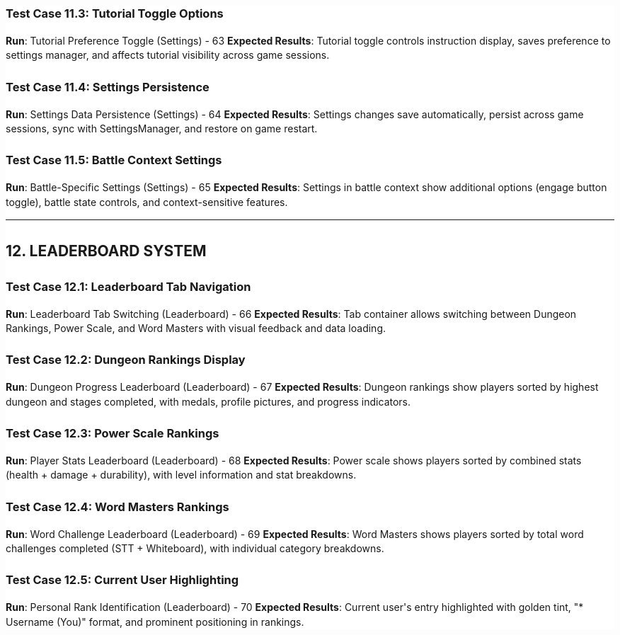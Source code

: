 ### Test Case 11.3: Tutorial Toggle Options

**Run**: Tutorial Preference Toggle (Settings) - 63
**Expected Results**: Tutorial toggle controls instruction display, saves preference to settings manager, and affects tutorial visibility across game sessions.

### Test Case 11.4: Settings Persistence

**Run**: Settings Data Persistence (Settings) - 64
**Expected Results**: Settings changes save automatically, persist across game sessions, sync with SettingsManager, and restore on game restart.

### Test Case 11.5: Battle Context Settings

**Run**: Battle-Specific Settings (Settings) - 65
**Expected Results**: Settings in battle context show additional options (engage button toggle), battle state controls, and context-sensitive features.

---

## 12. LEADERBOARD SYSTEM

### Test Case 12.1: Leaderboard Tab Navigation

**Run**: Leaderboard Tab Switching (Leaderboard) - 66
**Expected Results**: Tab container allows switching between Dungeon Rankings, Power Scale, and Word Masters with visual feedback and data loading.

### Test Case 12.2: Dungeon Rankings Display

**Run**: Dungeon Progress Leaderboard (Leaderboard) - 67
**Expected Results**: Dungeon rankings show players sorted by highest dungeon and stages completed, with medals, profile pictures, and progress indicators.

### Test Case 12.3: Power Scale Rankings

**Run**: Player Stats Leaderboard (Leaderboard) - 68
**Expected Results**: Power scale shows players sorted by combined stats (health + damage + durability), with level information and stat breakdowns.

### Test Case 12.4: Word Masters Rankings

**Run**: Word Challenge Leaderboard (Leaderboard) - 69
**Expected Results**: Word Masters shows players sorted by total word challenges completed (STT + Whiteboard), with individual category breakdowns.

### Test Case 12.5: Current User Highlighting

**Run**: Personal Rank Identification (Leaderboard) - 70
**Expected Results**: Current user's entry highlighted with golden tint, "\* Username (You)" format, and prominent positioning in rankings.
